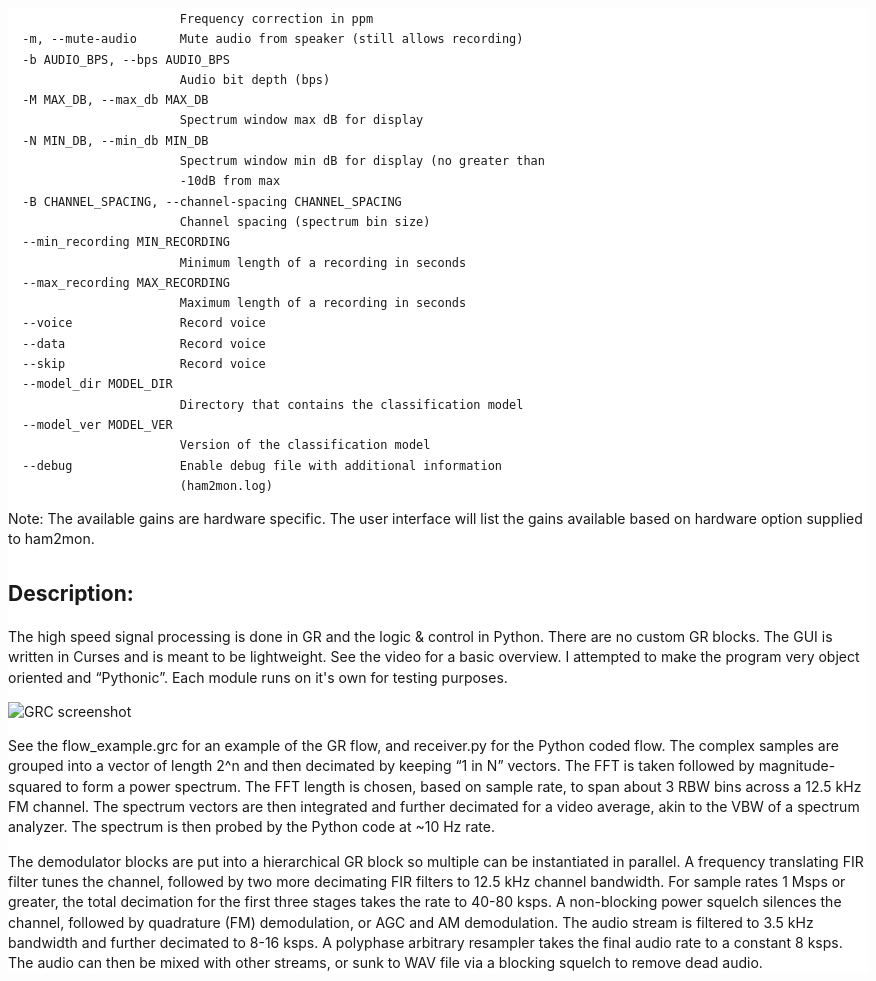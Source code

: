 ```
                        Frequency correction in ppm
  -m, --mute-audio      Mute audio from speaker (still allows recording)
  -b AUDIO_BPS, --bps AUDIO_BPS
                        Audio bit depth (bps)
  -M MAX_DB, --max_db MAX_DB
                        Spectrum window max dB for display
  -N MIN_DB, --min_db MIN_DB
                        Spectrum window min dB for display (no greater than
                        -10dB from max
  -B CHANNEL_SPACING, --channel-spacing CHANNEL_SPACING
                        Channel spacing (spectrum bin size)
  --min_recording MIN_RECORDING
                        Minimum length of a recording in seconds
  --max_recording MAX_RECORDING
                        Maximum length of a recording in seconds
  --voice               Record voice
  --data                Record voice
  --skip                Record voice
  --model_dir MODEL_DIR
                        Directory that contains the classification model
  --model_ver MODEL_VER
                        Version of the classification model
  --debug               Enable debug file with additional information
                        (ham2mon.log)
```
Note: The available gains are hardware specific.  The user interface will list the gains available based on hardware option supplied to ham2mon.

## Description:
The high speed signal processing is done in GR and the logic & control in Python. There are no custom GR blocks.  The GUI is written in Curses and is meant to be lightweight.  See the video for a basic overview.  I attempted to make the program very object oriented and “Pythonic”.  Each module runs on it's own for testing purposes.

![GRC screenshot](https://github.com/madengr/ham2mon/blob/master/flow_example.png)

See the flow_example.grc for an example of the GR flow, and receiver.py for the Python coded flow.  The complex samples are grouped into a vector of length 2^n and then decimated by keeping “1 in N” vectors. The FFT is taken followed by magnitude-squared to form a power spectrum.  The FFT length is chosen, based on sample rate, to span about 3 RBW bins across a 12.5 kHz FM channel.  The spectrum vectors are then integrated and further decimated for a video average, akin to the VBW of a spectrum analyzer.  The spectrum is then probed by the Python code at ~10 Hz rate.

The demodulator blocks are put into a hierarchical GR block so multiple can be instantiated in parallel.  A frequency translating FIR filter tunes the channel, followed by two more decimating FIR filters to 12.5 kHz channel bandwidth.  For sample rates 1 Msps or greater, the total decimation for the first three stages takes the rate to 40-80 ksps.  A non-blocking power squelch silences the channel, followed by quadrature (FM) demodulation, or AGC and AM demodulation.  The audio stream is filtered to 3.5 kHz bandwidth and further decimated to 8-16 ksps.  A polyphase arbitrary resampler takes the final audio rate to a constant 8 ksps.  The audio can then be mixed with other streams, or sunk to WAV file via a blocking squelch to remove dead audio.
